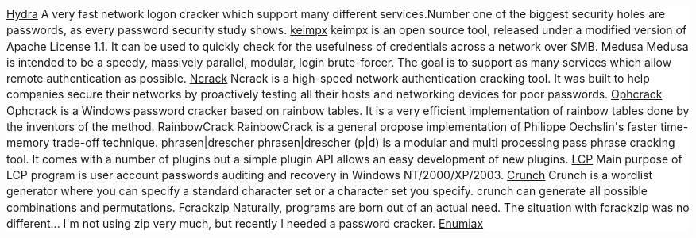 <td class="frame"><a class="link" href="http://freeworld.thc.org/thc-hydra/"target="_blank">Hydra</a></td>
<td class="frame">A very fast network logon cracker which support many different services.Number one of the biggest security holes are passwords, as every password security study shows.</td>
</tr>
<tr>
<td class="frame"><a class="link" href="https://github.com/inquisb/keimpx"target="_blank">keimpx</a></td>
<td class="frame">keimpx is an open source tool, released under a modified version of Apache License 1.1. It can be used to quickly check for the usefulness of credentials across a network over SMB.</td>
</tr>
<tr>
<td class="frame"><a class="link" href="http://www.foofus.net/~jmk/medusa/medusa.html"target="_blank">Medusa</a></td>
<td class="frame">Medusa is intended to be a speedy, massively parallel, modular, login brute-forcer. The goal is to support as many services which allow remote authentication as possible.</td>
</tr>
<tr>
<td class="frame"><a class="link" href="http://nmap.org/ncrack/"target="_blank">Ncrack</a></td>
<td class="frame">Ncrack is a high-speed network authentication cracking tool. It was built to help companies secure their networks by proactively testing all their hosts and networking devices for poor passwords.</td>
</tr>
<tr>
<td class="frame"><a class="link" href="http://ophcrack.sourceforge.net/"target="_blank">Ophcrack</a></td>
<td class="frame">Ophcrack is a Windows password cracker based on rainbow tables. It is a very efficient implementation of rainbow tables done by the inventors of the method.</td>
</tr>
<tr>
<td class="frame"><a class="link" href="http://project-rainbowcrack.com/"target="_blank">RainbowCrack</a></td>
<td class="frame">RainbowCrack is a general propose implementation of Philippe Oechslin's faster time-memory trade-off technique.</td>
</tr>
<tr>
<td class="frame"><a class="link" href="http://www.leidecker.info/projects/phrasendrescher/in dex.shtml"target="_blank">phrasen|drescher</a></td>
<td class="frame">phrasen|drescher (p|d) is a modular and multi processing pass phrase cracking tool. It comes with a number of plugins but a simple plugin API allows an easy development of new plugins.</td>
</tr>
<tr>
<td class="frame"><a class="link" href="http://www.lcpsoft.com/english/index.htm"target="_blank">LCP</a></td>
<td class="frame">Main purpose of LCP program is user account passwords auditing and recovery in Windows NT/2000/XP/2003.</td>
</tr>
<tr>
<td class="frame"><a class="link" href="http://sourceforge.net/projects/crunch-wordlist/"target="_blank">Crunch</a></td>
<td class="frame">Crunch is a wordlist generator where you can specify a standard character set or a character set you specify. crunch can generate all possible combinations and permutations.</td>
</tr>
<tr>
<td class="frame"><a class="link" href="http://oldhome.schmorp.de/marc/fcrackzip.html"target="_blank">Fcrackzip</a></td>
<td class="frame">Naturally, programs are born out of an actual need. The situation with fcrackzip was no different... I'm not using zip very much, but recently I needed a password cracker.</td>
</tr>
<tr>
<td class="frame"><a class="link" href="http://enumiax.sourceforge.net/"target="_blank">Enumiax</a></td>